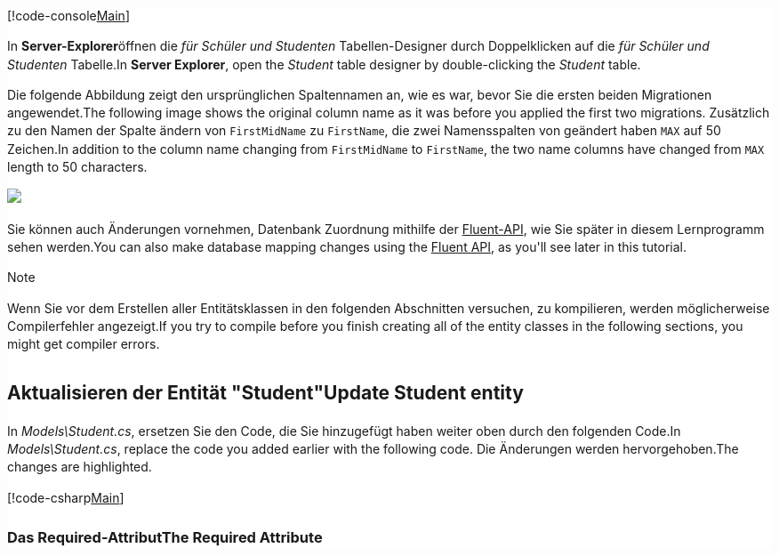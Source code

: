 [!code-console[Main](creating-a-more-complex-data-model-for-an-asp-net-mvc-application/samples/sample6.cmd)]

<span data-ttu-id="083fc-191">In **Server-Explorer**öffnen die *für Schüler und Studenten* Tabellen-Designer durch Doppelklicken auf die *für Schüler und Studenten* Tabelle.</span><span class="sxs-lookup"><span data-stu-id="083fc-191">In **Server Explorer**, open the *Student* table designer by double-clicking the *Student* table.</span></span>

<span data-ttu-id="083fc-192">Die folgende Abbildung zeigt den ursprünglichen Spaltennamen an, wie es war, bevor Sie die ersten beiden Migrationen angewendet.</span><span class="sxs-lookup"><span data-stu-id="083fc-192">The following image shows the original column name as it was before you applied the first two migrations.</span></span> <span data-ttu-id="083fc-193">Zusätzlich zu den Namen der Spalte ändern von `FirstMidName` zu `FirstName`, die zwei Namensspalten von geändert haben `MAX` auf 50 Zeichen.</span><span class="sxs-lookup"><span data-stu-id="083fc-193">In addition to the column name changing from `FirstMidName` to `FirstName`, the two name columns have changed from `MAX` length to 50 characters.</span></span>

![](creating-a-more-complex-data-model-for-an-asp-net-mvc-application/_static/image5.png)

<span data-ttu-id="083fc-194">Sie können auch Änderungen vornehmen, Datenbank Zuordnung mithilfe der [Fluent-API](https://msdn.microsoft.com/data/jj591617), wie Sie später in diesem Lernprogramm sehen werden.</span><span class="sxs-lookup"><span data-stu-id="083fc-194">You can also make database mapping changes using the [Fluent API](https://msdn.microsoft.com/data/jj591617), as you'll see later in this tutorial.</span></span>

> [!NOTE]
> <span data-ttu-id="083fc-195">Wenn Sie vor dem Erstellen aller Entitätsklassen in den folgenden Abschnitten versuchen, zu kompilieren, werden möglicherweise Compilerfehler angezeigt.</span><span class="sxs-lookup"><span data-stu-id="083fc-195">If you try to compile before you finish creating all of the entity classes in the following sections, you might get compiler errors.</span></span>

## <a name="update-student-entity"></a><span data-ttu-id="083fc-196">Aktualisieren der Entität "Student"</span><span class="sxs-lookup"><span data-stu-id="083fc-196">Update Student entity</span></span>

<span data-ttu-id="083fc-197">In *Models\Student.cs*, ersetzen Sie den Code, die Sie hinzugefügt haben weiter oben durch den folgenden Code.</span><span class="sxs-lookup"><span data-stu-id="083fc-197">In *Models\Student.cs*, replace the code you added earlier with the following code.</span></span> <span data-ttu-id="083fc-198">Die Änderungen werden hervorgehoben.</span><span class="sxs-lookup"><span data-stu-id="083fc-198">The changes are highlighted.</span></span>

[!code-csharp[Main](creating-a-more-complex-data-model-for-an-asp-net-mvc-application/samples/sample7.cs?highlight=11,13,15,18,22,25-32)]

### <a name="the-required-attribute"></a><span data-ttu-id="083fc-199">Das Required-Attribut</span><span class="sxs-lookup"><span data-stu-id="083fc-199">The Required Attribute</span></span>
